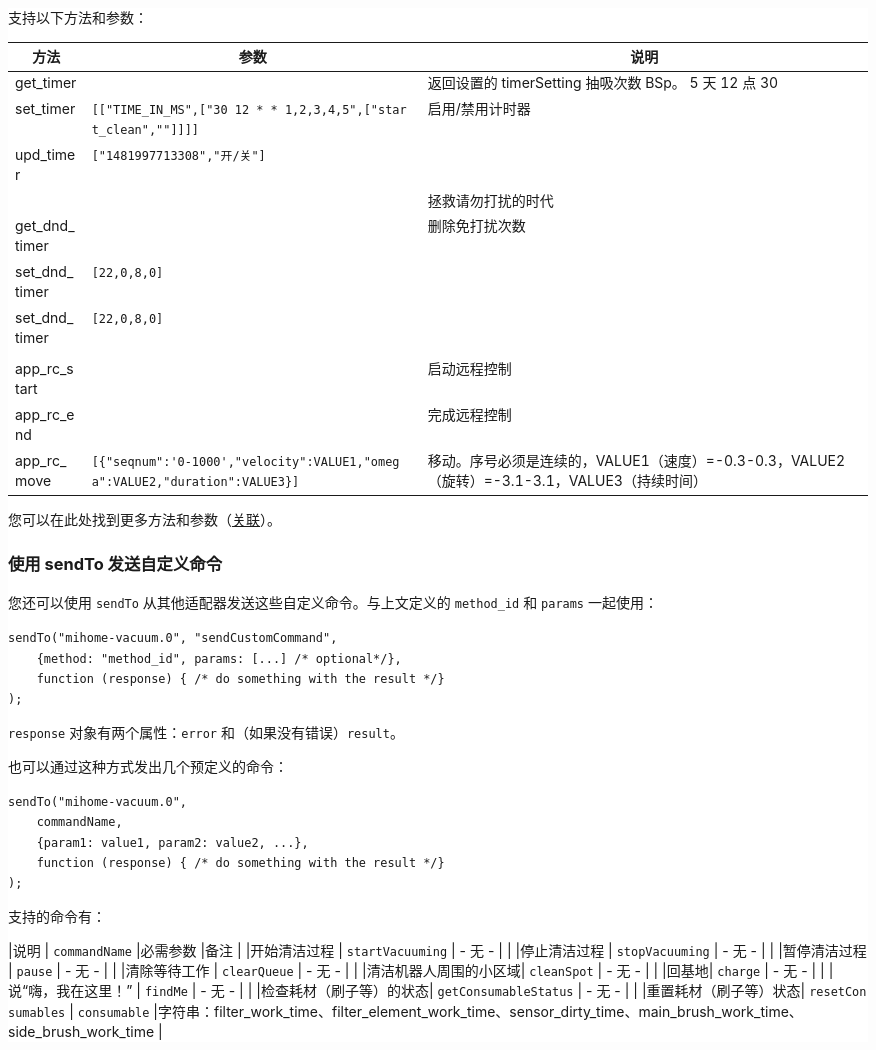 支持以下方法和参数：

|方法 |参数 |说明 |
|-----------      |-------                                                              |-------------------                                                                                     |
| get_timer | |返回设置的 timerSetting 抽吸次数 BSp。 5 天 12 点 30 |
| set_timer | `[["TIME_IN_MS",["30 12 * * 1,2,3,4,5",["start_clean",""]]]]` |启用/禁用计时器 |
| upd_timer | `["1481997713308","开/关"]` | |
| | |拯救请勿打扰的时代 |
| get_dnd_timer | |删除免打扰次数 |
| set_dnd_timer | `[22,0,8,0]` | |
| set_dnd_timer | `[22,0,8,0]` | |
|                 |                                                                     |                                                                                                        |
| app_rc_start | |启动远程控制 |
| app_rc_end | |完成远程控制 |
| app_rc_move | `[{"seqnum":'0-1000',"velocity":VALUE1,"omega":VALUE2,"duration":VALUE3}]`|移动。序号必须是连续的，VALUE1（速度）=-0.3-0.3，VALUE2（旋转）=-3.1-3.1，VALUE3（持续时间） |

您可以在此处找到更多方法和参数（[关联](https://github.com/MeisterTR/XiaomiRobotVacuumProtocol)）。

### 使用 sendTo 发送自定义命令
您还可以使用 `sendTo` 从其他适配器发送这些自定义命令。与上文定义的 `method_id` 和 `params` 一起使用：

```
sendTo("mihome-vacuum.0", "sendCustomCommand",
    {method: "method_id", params: [...] /* optional*/},
    function (response) { /* do something with the result */}
);
```

`response` 对象有两个属性：`error` 和（如果没有错误）`result`。

也可以通过这种方式发出几个预定义的命令：

```
sendTo("mihome-vacuum.0",
    commandName,
    {param1: value1, param2: value2, ...},
    function (response) { /* do something with the result */}
);
```

支持的命令有：

|说明 | `commandName` |必需参数 |备注 |
|开始清洁过程 | `startVacuuming` | - 无 - | |
|停止清洁过程 | `stopVacuuming` | - 无 - | |
|暂停清洁过程 | `pause` | - 无 - | |
|清除等待工作 | `clearQueue` | - 无 - | |
|清洁机器人周围的小区域| `cleanSpot` | - 无 - | |
|回基地| `charge` | - 无 - | |
|说“嗨，我在这里！” | `findMe` | - 无 - | |
|检查耗材（刷子等）的状态| `getConsumableStatus` | - 无 - | |
|重置耗材（刷子等）状态| `resetConsumables` | `consumable` |字符串：filter_work_time、filter_element_work_time、sensor_dirty_time、main_brush_work_time、side_brush_work_time |